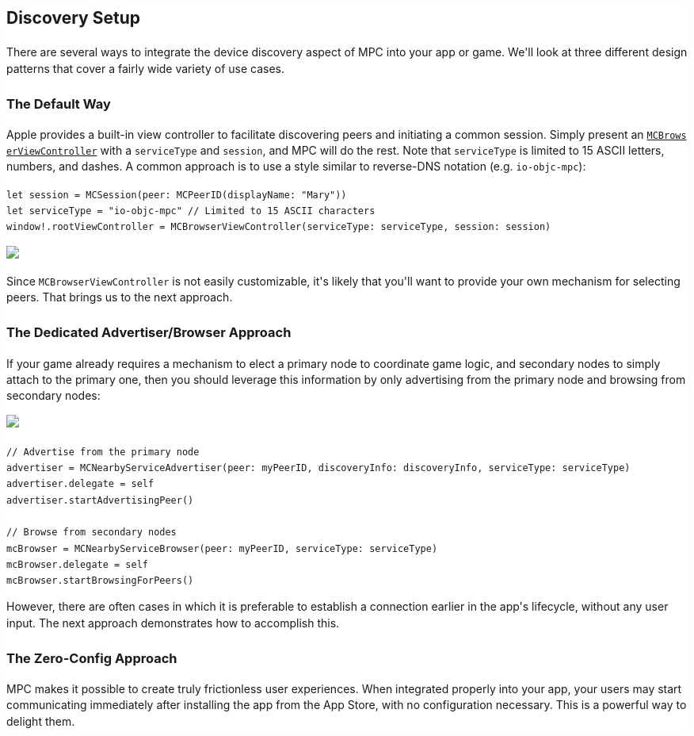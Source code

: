 ## Discovery Setup

There are several ways to integrate the device discovery aspect of MPC into your app or game. We'll look at three different design patterns that cover a fairly wide variety of use cases.

### The Default Way

Apple provides a built-in view controller to facilitate discovering peers and initiating a common session. Simply present an [`MCBrowserViewController`][MCBrowserViewController] with a `serviceType` and `session`, and MPC will do the rest. Note that `serviceType` is limited to 15 ASCII letters, numbers, and dashes. A common approach is to use a style similar to reverse-DNS notation (e.g. `io-objc-mpc`):

```objc
let session = MCSession(peer: MCPeerID(displayName: "Mary"))
let serviceType = "io-objc-mpc" // Limited to 15 ASCII characters
window!.rootViewController = MCBrowserViewController(serviceType: serviceType, session: session)
```

![](/images/issue-18/browser.png)

Since `MCBrowserViewController` is not easily customizable, it's likely that you'll want to provide your own mechanism for selecting peers. That brings us to the next approach.

### The Dedicated Advertiser/Browser Approach

If your game already requires a mechanism to elect a primary node to coordinate game logic, and secondary nodes to simply attach to the primary one, then you should leverage this information by only advertising from the primary node and browsing from secondary nodes:

![](/images/issue-18/dedicated.gif)

```objc
// Advertise from the primary node
advertiser = MCNearbyServiceAdvertiser(peer: myPeerID, discoveryInfo: discoveryInfo, serviceType: serviceType)
advertiser.delegate = self
advertiser.startAdvertisingPeer()

// Browse from secondary nodes
mcBrowser = MCNearbyServiceBrowser(peer: myPeerID, serviceType: serviceType)
mcBrowser.delegate = self
mcBrowser.startBrowsingForPeers()
```

However, there are often cases in which it is preferable to establish a connection earlier in the app's lifecycle, without any user input. The next approach demonstrates how to accomplish this.

### The Zero-Config Approach

MPC makes it possible to create truly frictionless user experiences. When integrated properly into your app, your users may start communicating immediately after installing the app from the App Store, with no configuration necessary. This is a powerful way to delight them.


[mpc]: https://developer.apple.com/library/IOs/documentation/MultipeerConnectivity/Reference/MultipeerConnectivityFramework/index.html
[gamekit]: https://developer.apple.com/LIBRARY/ios/documentation/GameKit/Reference/GameKit_Collection/index.html
[bonjour]: https://www.apple.com/support/bonjour
[cardsagainst]: https://github.com/jpsim/CardsAgainst
[peerkit]: https://github.com/jpsim/PeerKit
[deckrocket]: https://github.com/jpsim/DeckRocket
[deckset]: http://www.decksetapp.com
[cah]: http://cardsagainsthumanity.com
[MCBrowserViewController]: https://developer.apple.com/library/IOs/documentation/MultipeerConnectivity/Reference/MCBrowserViewController_class
[leader-election]: http://en.wikipedia.org/wiki/Leader_election
[tcp-udp]: http://en.wikipedia.org/wiki/User_Datagram_Protocol#Comparison_of_UDP_and_TCP
[websockets]: http://tools.ietf.org/html/rfc6455
[starscream]: https://github.com/daltoniam/starscream
[socketrocket]: https://github.com/square/SocketRocket
[jetfire]: https://github.com/acmacalister/jetfire
[mpc-apple-video]: https://developer.apple.com/videos/enterprise/#15
[nshipster]: http://nshipster.com/multipeer-connectivity